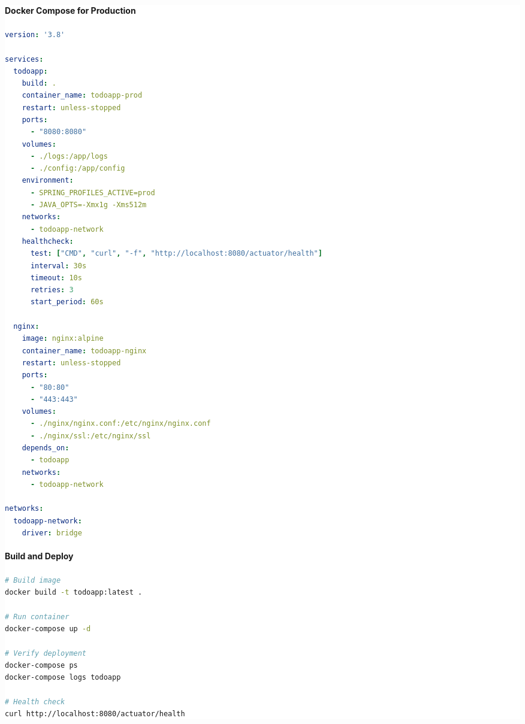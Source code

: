 #### Docker Compose for Production
```yaml
version: '3.8'

services:
  todoapp:
    build: .
    container_name: todoapp-prod
    restart: unless-stopped
    ports:
      - "8080:8080"
    volumes:
      - ./logs:/app/logs
      - ./config:/app/config
    environment:
      - SPRING_PROFILES_ACTIVE=prod
      - JAVA_OPTS=-Xmx1g -Xms512m
    networks:
      - todoapp-network
    healthcheck:
      test: ["CMD", "curl", "-f", "http://localhost:8080/actuator/health"]
      interval: 30s
      timeout: 10s
      retries: 3
      start_period: 60s

  nginx:
    image: nginx:alpine
    container_name: todoapp-nginx
    restart: unless-stopped
    ports:
      - "80:80"
      - "443:443"
    volumes:
      - ./nginx/nginx.conf:/etc/nginx/nginx.conf
      - ./nginx/ssl:/etc/nginx/ssl
    depends_on:
      - todoapp
    networks:
      - todoapp-network

networks:
  todoapp-network:
    driver: bridge
```

#### Build and Deploy
```bash
# Build image
docker build -t todoapp:latest .

# Run container
docker-compose up -d

# Verify deployment
docker-compose ps
docker-compose logs todoapp

# Health check
curl http://localhost:8080/actuator/health
```
